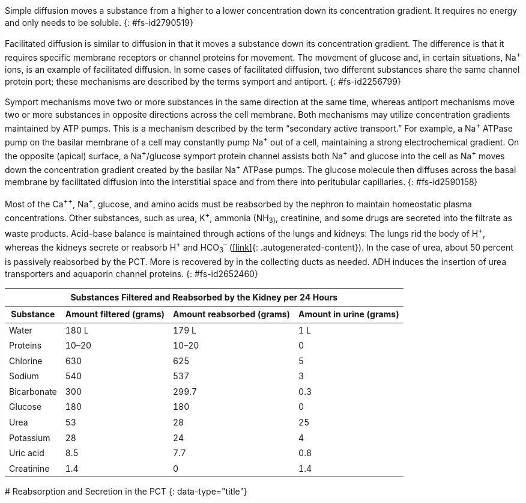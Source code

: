Simple diffusion moves a substance from a higher to a lower
concentration down its concentration gradient. It requires no energy and
only needs to be soluble.
{: #fs-id2790519}

Facilitated diffusion is similar to diffusion in that it moves a
substance down its concentration gradient. The difference is that it
requires specific membrane receptors or channel proteins for movement.
The movement of glucose and, in certain situations, Na<sup>+</sup> ions,
is an example of facilitated diffusion. In some cases of facilitated
diffusion, two different substances share the same channel protein port;
these mechanisms are described by the terms symport and antiport.
{: #fs-id2256799}

Symport mechanisms move two or more substances in the same direction at
the same time, whereas antiport mechanisms move two or more substances
in opposite directions across the cell membrane. Both mechanisms may
utilize concentration gradients maintained by ATP pumps. This is a
mechanism described by the term “secondary active transport.” For
example, a Na<sup>+</sup> ATPase pump on the basilar membrane of a cell
may constantly pump Na<sup>+</sup> out of a cell, maintaining a strong
electrochemical gradient. On the opposite (apical) surface, a
Na<sup>+</sup>/glucose symport protein channel assists both
Na<sup>+</sup> and glucose into the cell as Na<sup>+</sup> moves down
the concentration gradient created by the basilar Na<sup>+</sup> ATPase
pumps. The glucose molecule then diffuses across the basal membrane by
facilitated diffusion into the interstitial space and from there into
peritubular capillaries.
{: #fs-id2590158}

Most of the Ca<sup>++</sup>, Na<sup>+</sup>, glucose, and amino acids
must be reabsorbed by the nephron to maintain homeostatic plasma
concentrations. Other substances, such as urea, K<sup>+</sup>, ammonia
(NH<sub>3)</sub>, creatinine, and some drugs are secreted into the
filtrate as waste products. Acid–base balance is maintained through
actions of the lungs and kidneys: The lungs rid the body of
H<sup>+</sup>, whereas the kidneys secrete or reabsorb H<sup>+</sup> and
HCO<sub>3</sub><sup>–</sup> ([\[link\]](#tbl-ch26_06){:
.autogenerated-content}). In the case of urea, about 50 percent is
passively reabsorbed by the PCT. More is recovered by in the collecting
ducts as needed. ADH induces the insertion of urea transporters and
aquaporin channel proteins.
{: #fs-id2652460}

<table id="tbl-ch26_06" summary=""><thead> <tr> <th colspan="4">Substances Filtered and Reabsorbed by the Kidney per 24 Hours</th> </tr> <tr> <th>Substance</th> <th>Amount filtered (grams)</th> <th>Amount reabsorbed (grams)</th> <th>Amount in urine (grams)</th> </tr> </thead><tbody> <tr> <td>Water</td> <td>180 L</td> <td>179 L</td> <td>1 L</td> </tr> <tr> <td>Proteins</td> <td>10–20</td> <td>10–20</td> <td>0</td> </tr> <tr> <td>Chlorine</td> <td>630</td> <td>625</td> <td>5</td> </tr> <tr> <td>Sodium</td> <td>540</td> <td>537</td> <td>3</td> </tr> <tr> <td>Bicarbonate</td> <td>300</td> <td>299.7</td> <td>0.3</td> </tr> <tr> <td>Glucose</td> <td>180</td> <td>180</td> <td>0</td> </tr> <tr> <td>Urea</td> <td>53</td> <td>28</td> <td>25</td> </tr> <tr> <td>Potassium</td> <td>28</td> <td>24</td> <td>4</td> </tr> <tr> <td>Uric acid</td> <td>8.5</td> <td>7.7</td> <td>0.8</td> </tr> <tr> <td>Creatinine</td> <td>1.4</td> <td>0</td> <td>1.4</td> </tr> </tbody></table>
</section>
<section data-depth="1" id="fs-id2875244" markdown="1">
# Reabsorption and Secretion in the PCT
{: data-type="title"}


[1]: http://openstaxcollege.org/l/multiplier